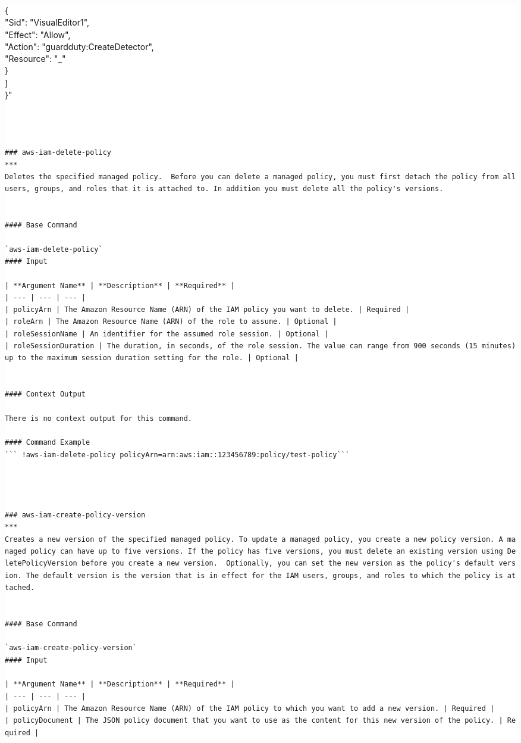 {  
"Sid": "VisualEditor1",  
"Effect": "Allow",  
"Action": "guardduty:CreateDetector",  
"Resource": "_"  
}  
\]  
}"
 ```



### aws-iam-delete-policy
***
Deletes the specified managed policy.  Before you can delete a managed policy, you must first detach the policy from all users, groups, and roles that it is attached to. In addition you must delete all the policy's versions.


#### Base Command

`aws-iam-delete-policy`
#### Input

| **Argument Name** | **Description** | **Required** |
| --- | --- | --- |
| policyArn | The Amazon Resource Name (ARN) of the IAM policy you want to delete. | Required | 
| roleArn | The Amazon Resource Name (ARN) of the role to assume. | Optional | 
| roleSessionName | An identifier for the assumed role session. | Optional | 
| roleSessionDuration | The duration, in seconds, of the role session. The value can range from 900 seconds (15 minutes) up to the maximum session duration setting for the role. | Optional | 


#### Context Output

There is no context output for this command.

#### Command Example
``` !aws-iam-delete-policy policyArn=arn:aws:iam::123456789:policy/test-policy```




### aws-iam-create-policy-version
***
Creates a new version of the specified managed policy. To update a managed policy, you create a new policy version. A managed policy can have up to five versions. If the policy has five versions, you must delete an existing version using DeletePolicyVersion before you create a new version.  Optionally, you can set the new version as the policy's default version. The default version is the version that is in effect for the IAM users, groups, and roles to which the policy is attached.


#### Base Command

`aws-iam-create-policy-version`
#### Input

| **Argument Name** | **Description** | **Required** |
| --- | --- | --- |
| policyArn | The Amazon Resource Name (ARN) of the IAM policy to which you want to add a new version. | Required | 
| policyDocument | The JSON policy document that you want to use as the content for this new version of the policy. | Required | 
 ```